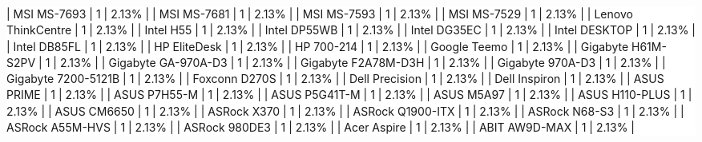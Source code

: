 | MSI MS-7693          | 1        | 2.13%   |
| MSI MS-7681          | 1        | 2.13%   |
| MSI MS-7593          | 1        | 2.13%   |
| MSI MS-7529          | 1        | 2.13%   |
| Lenovo ThinkCentre   | 1        | 2.13%   |
| Intel H55            | 1        | 2.13%   |
| Intel DP55WB         | 1        | 2.13%   |
| Intel DG35EC         | 1        | 2.13%   |
| Intel DESKTOP        | 1        | 2.13%   |
| Intel DB85FL         | 1        | 2.13%   |
| HP EliteDesk         | 1        | 2.13%   |
| HP 700-214           | 1        | 2.13%   |
| Google Teemo         | 1        | 2.13%   |
| Gigabyte H61M-S2PV   | 1        | 2.13%   |
| Gigabyte GA-970A-D3  | 1        | 2.13%   |
| Gigabyte F2A78M-D3H  | 1        | 2.13%   |
| Gigabyte 970A-D3     | 1        | 2.13%   |
| Gigabyte 7200-5121B  | 1        | 2.13%   |
| Foxconn D270S        | 1        | 2.13%   |
| Dell Precision       | 1        | 2.13%   |
| Dell Inspiron        | 1        | 2.13%   |
| ASUS PRIME           | 1        | 2.13%   |
| ASUS P7H55-M         | 1        | 2.13%   |
| ASUS P5G41T-M        | 1        | 2.13%   |
| ASUS M5A97           | 1        | 2.13%   |
| ASUS H110-PLUS       | 1        | 2.13%   |
| ASUS CM6650          | 1        | 2.13%   |
| ASRock X370          | 1        | 2.13%   |
| ASRock Q1900-ITX     | 1        | 2.13%   |
| ASRock N68-S3        | 1        | 2.13%   |
| ASRock A55M-HVS      | 1        | 2.13%   |
| ASRock 980DE3        | 1        | 2.13%   |
| Acer Aspire          | 1        | 2.13%   |
| ABIT AW9D-MAX        | 1        | 2.13%   |
